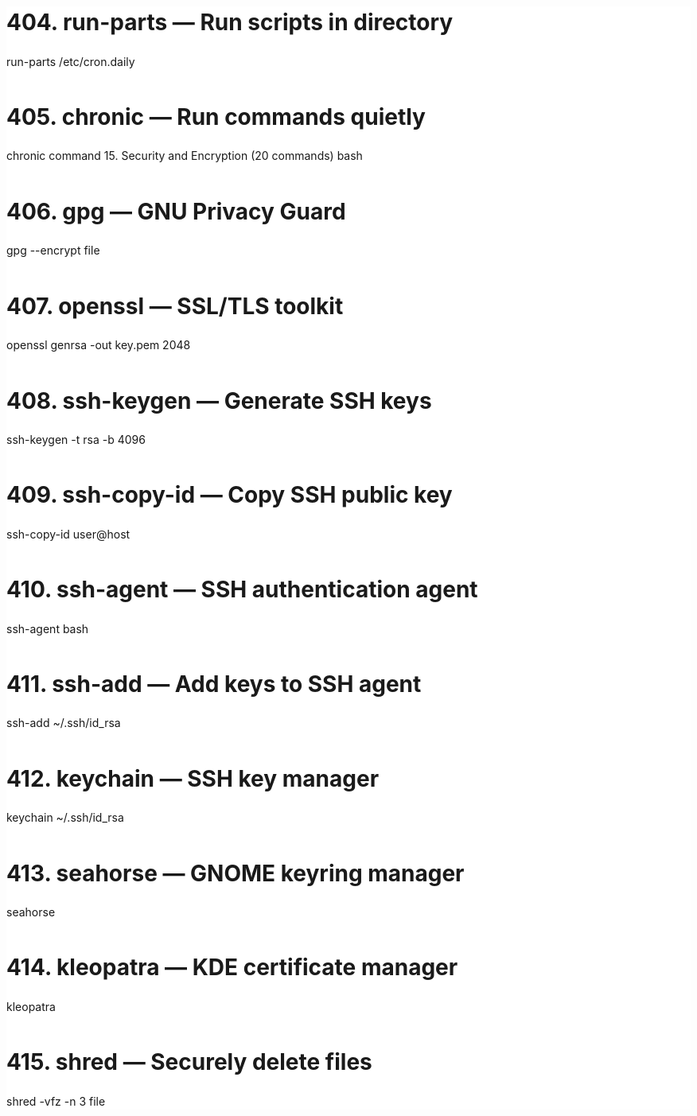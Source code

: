 # 404. run-parts — Run scripts in directory
run-parts /etc/cron.daily

# 405. chronic — Run commands quietly
chronic command
15. Security and Encryption (20 commands)
bash


# 406. gpg — GNU Privacy Guard
gpg --encrypt file

# 407. openssl — SSL/TLS toolkit
openssl genrsa -out key.pem 2048

# 408. ssh-keygen — Generate SSH keys
ssh-keygen -t rsa -b 4096

# 409. ssh-copy-id — Copy SSH public key
ssh-copy-id user@host

# 410. ssh-agent — SSH authentication agent
ssh-agent bash

# 411. ssh-add — Add keys to SSH agent
ssh-add ~/.ssh/id_rsa

# 412. keychain — SSH key manager
keychain ~/.ssh/id_rsa

# 413. seahorse — GNOME keyring manager
seahorse

# 414. kleopatra — KDE certificate manager
kleopatra

# 415. shred — Securely delete files
shred -vfz -n 3 file

